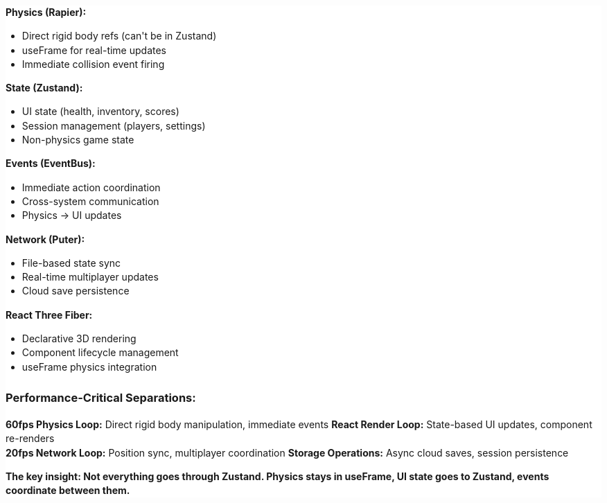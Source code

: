 **Physics (Rapier):** 
- Direct rigid body refs (can't be in Zustand)
- useFrame for real-time updates
- Immediate collision event firing

**State (Zustand):**
- UI state (health, inventory, scores)
- Session management (players, settings)
- Non-physics game state

**Events (EventBus):**
- Immediate action coordination
- Cross-system communication
- Physics → UI updates

**Network (Puter):**
- File-based state sync
- Real-time multiplayer updates  
- Cloud save persistence

**React Three Fiber:**
- Declarative 3D rendering
- Component lifecycle management
- useFrame physics integration

### **Performance-Critical Separations:**

**60fps Physics Loop:** Direct rigid body manipulation, immediate events
**React Render Loop:** State-based UI updates, component re-renders  
**20fps Network Loop:** Position sync, multiplayer coordination
**Storage Operations:** Async cloud saves, session persistence

**The key insight: Not everything goes through Zustand. Physics stays in useFrame, UI state goes to Zustand, events coordinate between them.**